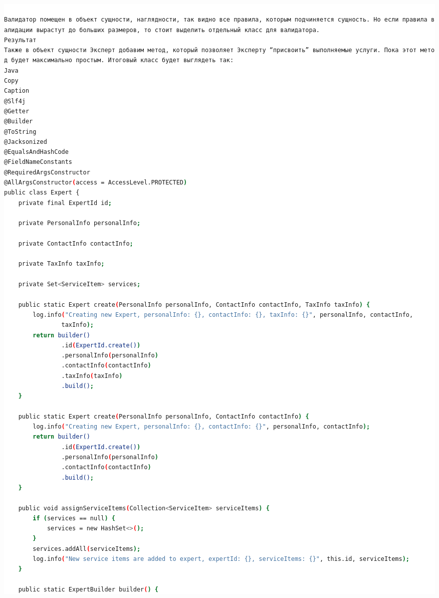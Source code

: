 ```bash

Валидатор помещен в объект сущности, наглядности, так видно все правила, которым подчиняется сущность. Но если правила валидации вырастут до больших размеров, то стоит выделить отдельный класс для валидатора.
Результат
Также в объект сущности Эксперт добавим метод, который позволяет Эксперту “присвоить” выполняемые услуги. Пока этот метод будет максимально простым. Итоговый класс будет выглядеть так: 
Java
Copy
Caption
@Slf4j
@Getter
@Builder
@ToString
@Jacksonized
@EqualsAndHashCode
@FieldNameConstants
@RequiredArgsConstructor
@AllArgsConstructor(access = AccessLevel.PROTECTED)
public class Expert {
    private final ExpertId id;

    private PersonalInfo personalInfo;

    private ContactInfo contactInfo;

    private TaxInfo taxInfo;

    private Set<ServiceItem> services;

    public static Expert create(PersonalInfo personalInfo, ContactInfo contactInfo, TaxInfo taxInfo) {
        log.info("Creating new Expert, personalInfo: {}, contactInfo: {}, taxInfo: {}", personalInfo, contactInfo,
                taxInfo);
        return builder()
                .id(ExpertId.create())
                .personalInfo(personalInfo)
                .contactInfo(contactInfo)
                .taxInfo(taxInfo)
                .build();
    }

    public static Expert create(PersonalInfo personalInfo, ContactInfo contactInfo) {
        log.info("Creating new Expert, personalInfo: {}, contactInfo: {}", personalInfo, contactInfo);
        return builder()
                .id(ExpertId.create())
                .personalInfo(personalInfo)
                .contactInfo(contactInfo)
                .build();
    }

    public void assignServiceItems(Collection<ServiceItem> serviceItems) {
        if (services == null) {
            services = new HashSet<>();
        }
        services.addAll(serviceItems);
        log.info("New service items are added to expert, expertId: {}, serviceItems: {}", this.id, serviceItems);
    }

    public static ExpertBuilder builder() {
```